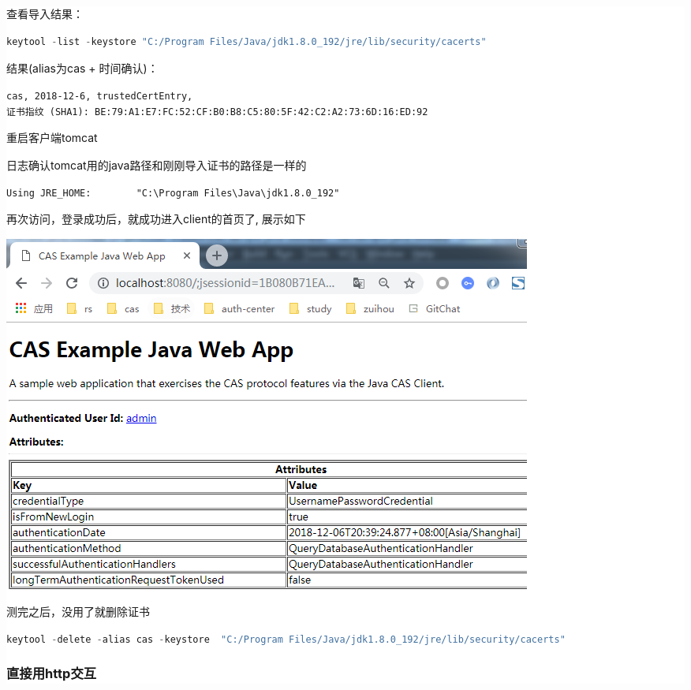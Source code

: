查看导入结果：

```powershell
keytool -list -keystore "C:/Program Files/Java/jdk1.8.0_192/jre/lib/security/cacerts"
```

结果(alias为cas + 时间确认)：

```
cas, 2018-12-6, trustedCertEntry,
证书指纹 (SHA1): BE:79:A1:E7:FC:52:CF:B0:B8:C5:80:5F:42:C2:A2:73:6D:16:ED:92
```

重启客户端tomcat



日志确认tomcat用的java路径和刚刚导入证书的路径是一样的

```
Using JRE_HOME:        "C:\Program Files\Java\jdk1.8.0_192"
```

再次访问，登录成功后，就成功进入client的首页了, 展示如下

![client_result](image/client_result.png)



测完之后，没用了就删除证书

```powershell
keytool -delete -alias cas -keystore  "C:/Program Files/Java/jdk1.8.0_192/jre/lib/security/cacerts"
```



### 直接用http交互
